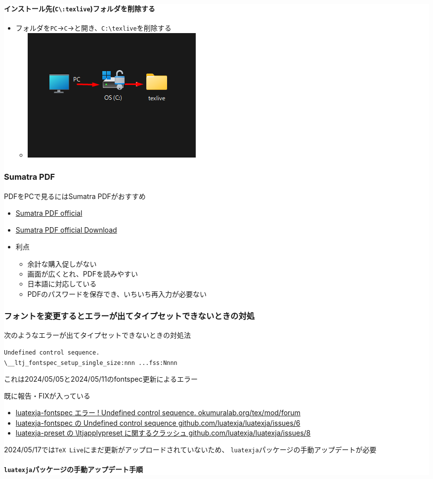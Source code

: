 #### インストール先(`C\:texlive`)フォルダを削除する

-   フォルダを`PC`→`C`→と開き、`C:\texlive`を削除する
    -   ![alt text](readme.md_assets/a.png)

### Sumatra PDF

PDFをPCで見るにはSumatra PDFがおすすめ

-   [Sumatra PDF official](https://www.sumatrapdfreader.org/free-pdf-reader)
-   [Sumatra PDF official Download](https://www.sumatrapdfreader.org/download-free-pdf-viewer)

-   利点
    -   余計な購入促しがない
    -   画面が広くとれ、PDFを読みやすい
    -   日本語に対応している
    -   PDFのパスワードを保存でき、いちいち再入力が必要ない

### フォントを変更するとエラーが出てタイプセットできないときの対処

次のようなエラーが出てタイプセットできないときの対処法

```
Undefined control sequence.
\__ltj_fontspec_setup_single_size:nnn ...fss:Nnnn
```

これは2024/05/05と2024/05/11のfontspec更新によるエラー

既に報告・FIXが入っている

-   [luatexja-fontspec エラー ! Undefined control sequence. okumuralab.org/tex/mod/forum](https://okumuralab.org/tex/mod/forum/discuss.php?d=3755)
-   [luatexja-fontspec の Undefined control sequence github.com/luatexja/luatexja/issues/6](https://github.com/luatexja/luatexja/issues/6)
-   [luatexja-preset の \ltjapplypreset に関するクラッシュ github.com/luatexja/luatexja/issues/8](https://github.com/luatexja/luatexja/issues/8)

2024/05/17では`TeX Live`にまだ更新がアップロードされていないため、
`luatexja`パッケージの手動アップデートが必要

#### `luatexja`パッケージの手動アップデート手順
